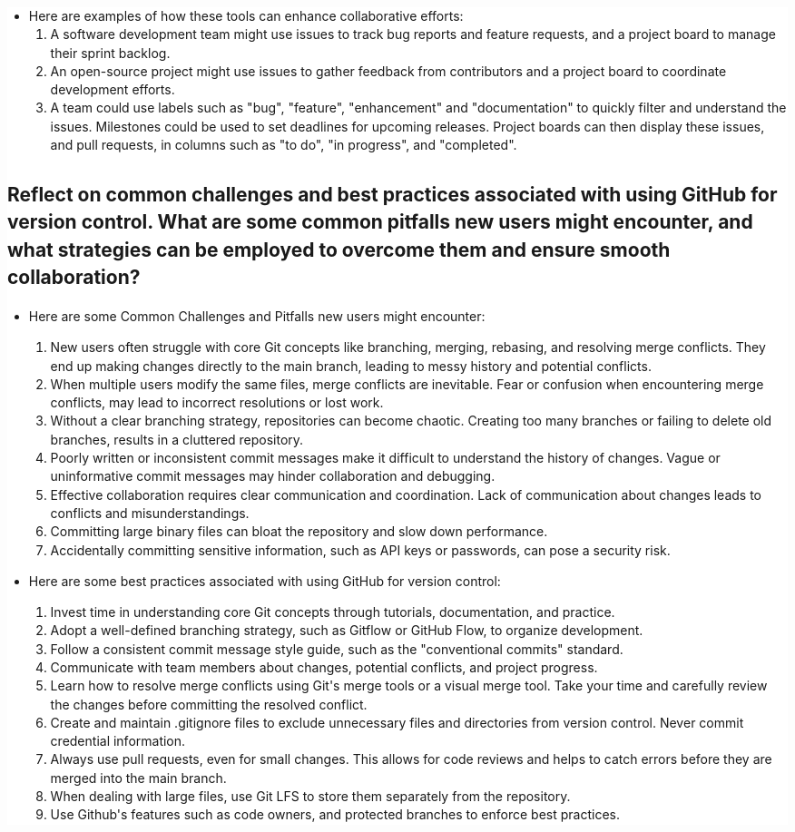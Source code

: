 - Here are examples of how these tools can enhance collaborative efforts:
  1) A software development team might use issues to track bug reports and feature requests, and a project board to manage their sprint backlog.
  2) An open-source project might use issues to gather feedback from contributors and a project board to coordinate development efforts.
  3) A team could use labels such as "bug", "feature", "enhancement" and "documentation" to quickly filter and understand the issues. Milestones could be used to set deadlines for upcoming releases. Project boards can then display these issues, and pull requests, in columns such as "to do", "in progress", and "completed". 



## Reflect on common challenges and best practices associated with using GitHub for version control. What are some common pitfalls new users might encounter, and what strategies can be employed to overcome them and ensure smooth collaboration?

- Here are some Common Challenges and Pitfalls new users might encounter:
  1) New users often struggle with core Git concepts like branching, merging, rebasing, and resolving merge conflicts. They end up making changes directly to the main branch, leading to messy history and potential conflicts.
  2) When multiple users modify the same files, merge conflicts are inevitable. Fear or confusion when encountering merge conflicts, may lead to incorrect resolutions or lost work.
  3) Without a clear branching strategy, repositories can become chaotic. Creating too many branches or failing to delete old branches, results in a cluttered repository.
  4) Poorly written or inconsistent commit messages make it difficult to understand the history of changes. Vague or uninformative commit messages may hinder collaboration and debugging.
  5) Effective collaboration requires clear communication and coordination. Lack of communication about changes leads to conflicts and misunderstandings.
  6) Committing large binary files can bloat the repository and slow down performance.
  7) Accidentally committing sensitive information, such as API keys or passwords, can pose a security risk.

- Here are some best practices associated with using GitHub for version control:
  1) Invest time in understanding core Git concepts through tutorials, documentation, and practice.
  2) Adopt a well-defined branching strategy, such as Gitflow or GitHub Flow, to organize development.
  3) Follow a consistent commit message style guide, such as the "conventional commits" standard.
  4) Communicate with team members about changes, potential conflicts, and project progress.
  5) Learn how to resolve merge conflicts using Git's merge tools or a visual merge tool. Take your time and carefully review the changes before committing the resolved conflict.
  6) Create and maintain .gitignore files to exclude unnecessary files and directories from version control. Never commit credential information.
  7) Always use pull requests, even for small changes. This allows for code reviews and helps to catch errors before they are merged into the main branch.
  8) When dealing with large files, use Git LFS to store them separately from the repository.
  9) Use Github's features such as code owners, and protected branches to enforce best practices.
 
  
